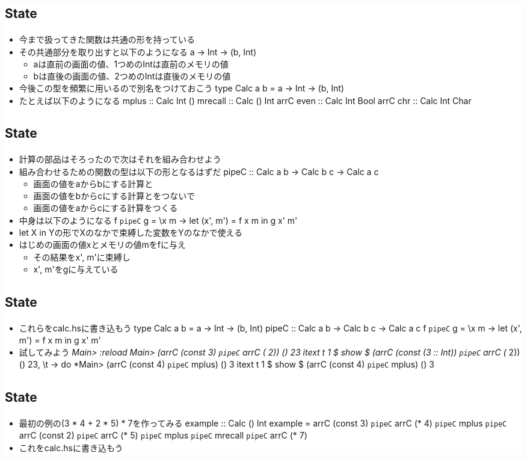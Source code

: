 State
-----

* 今まで扱ってきた関数は共通の形を持っている
* その共通部分を取り出すと以下のようになる
	a -> Int -> (b, Int)
	- aは直前の画面の値、1つめのIntは直前のメモリの値
	- bは直後の画面の値、2つめのIntは直後のメモリの値
* 今後この型を頻繁に用いるので別名をつけておこう
	type Calc a b = a -> Int -> (b, Int)
* たとえば以下のようになる
	mplus :: Calc Int ()
	mrecall :: Calc () Int
	arrC even :: Calc Int Bool
	arrC chr :: Calc Int Char

State
-----

* 計算の部品はそろったので次はそれを組み合わせよう
* 組み合わせるための関数の型は以下の形となるはずだ
	pipeC :: Calc a b -> Calc b c -> Calc a c
	- 画面の値をaからbにする計算と
	- 画面の値をbからcにする計算とをつないで
	- 画面の値をaからcにする計算をつくる
* 中身は以下のようになる
	f `pipeC` g = \\x m -> let (x', m') = f x m in g x' m'
* let X in Yの形でXのなかで束縛した変数をYのなかで使える
* はじめの画面の値xとメモリの値mをfに与え
	- その結果をx', m'に束縛し
	- x', m'をgに与えている

State
-----

* これらをcalc.hsに書き込もう
	type Calc a b = a -> Int -> (b, Int)
	pipeC :: Calc a b -> Calc b c -> Calc a c
	f `pipeC` g = \\x m -> let (x', m') = f x m in g x' m'
* 試してみよう
	*Main> :reload
	*Main> (arrC (const 3) `pipeC` arrC (* 2)) () 23
		itext t 1 $ show $ (arrC (const (3 :: Int)) `pipeC` arrC (* 2)) () 23, \t -> do
	*Main> (arrC (const 4) `pipeC` mplus) () 3
		itext t 1 $ show $ (arrC (const 4) `pipeC` mplus) () 3

State
-----

* 最初の例の(3 * 4 + 2 * 5) * 7を作ってみる
	example :: Calc () Int
	example =
		arrC (const 3) `pipeC`
		arrC (* 4) `pipeC`
		mplus `pipeC`
		arrC (const 2) `pipeC`
		arrC (* 5) `pipeC`
		mplus `pipeC`
		mrecall `pipeC`
		arrC (* 7)
* これをcalc.hsに書き込もう
